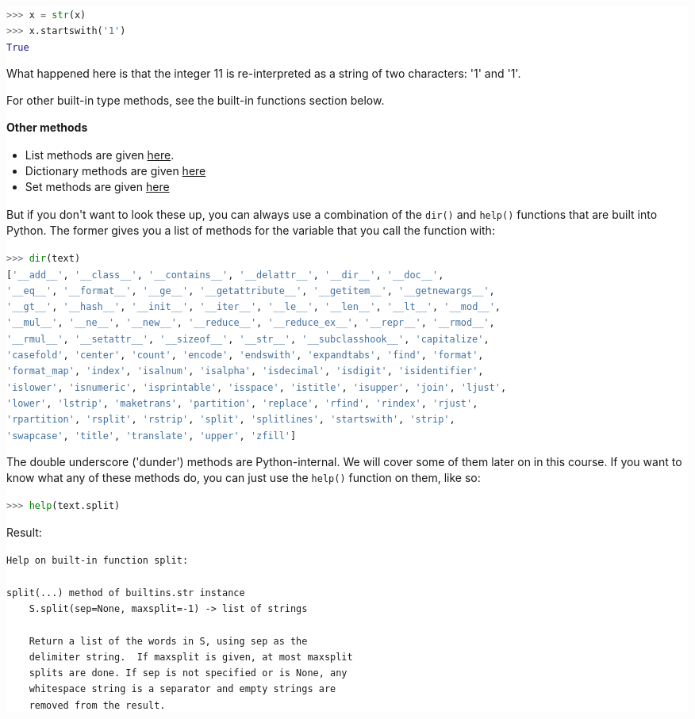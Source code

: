 ```python
>>> x = str(x)
>>> x.startswith('1')
True
```

What happened here is that the integer 11 is re-interpreted as a string of two characters:
'1' and '1'.

For other built-in type methods, see the built-in functions section below.

**Other methods**

* List methods are given [here](https://docs.python.org/3.5/tutorial/datastructures.html#more-on-lists).
* Dictionary methods are given [here](https://docs.python.org/3.5/library/stdtypes.html#typesmapping)
* Set methods are given [here](https://docs.python.org/3.5/library/stdtypes.html#set-types-set-frozenset)

But if you don't want to look these up, you can always use a combination of the
`dir()` and `help()` functions that are built into Python.
The former gives you a list of methods for the variable that you call the function with:

```python
>>> dir(text)
['__add__', '__class__', '__contains__', '__delattr__', '__dir__', '__doc__',
'__eq__', '__format__', '__ge__', '__getattribute__', '__getitem__', '__getnewargs__',
'__gt__', '__hash__', '__init__', '__iter__', '__le__', '__len__', '__lt__', '__mod__',
'__mul__', '__ne__', '__new__', '__reduce__', '__reduce_ex__', '__repr__', '__rmod__',
'__rmul__', '__setattr__', '__sizeof__', '__str__', '__subclasshook__', 'capitalize',
'casefold', 'center', 'count', 'encode', 'endswith', 'expandtabs', 'find', 'format',
'format_map', 'index', 'isalnum', 'isalpha', 'isdecimal', 'isdigit', 'isidentifier',
'islower', 'isnumeric', 'isprintable', 'isspace', 'istitle', 'isupper', 'join', 'ljust',
'lower', 'lstrip', 'maketrans', 'partition', 'replace', 'rfind', 'rindex', 'rjust',
'rpartition', 'rsplit', 'rstrip', 'split', 'splitlines', 'startswith', 'strip',
'swapcase', 'title', 'translate', 'upper', 'zfill']
```

The double underscore ('dunder') methods are Python-internal. We will cover some
of them later on in this course. If you want to know what any of these methods do,
you can just use the `help()` function on them, like so:

```python
>>> help(text.split)
```

Result:

    Help on built-in function split:

    split(...) method of builtins.str instance
        S.split(sep=None, maxsplit=-1) -> list of strings

        Return a list of the words in S, using sep as the
        delimiter string.  If maxsplit is given, at most maxsplit
        splits are done. If sep is not specified or is None, any
        whitespace string is a separator and empty strings are
        removed from the result.

